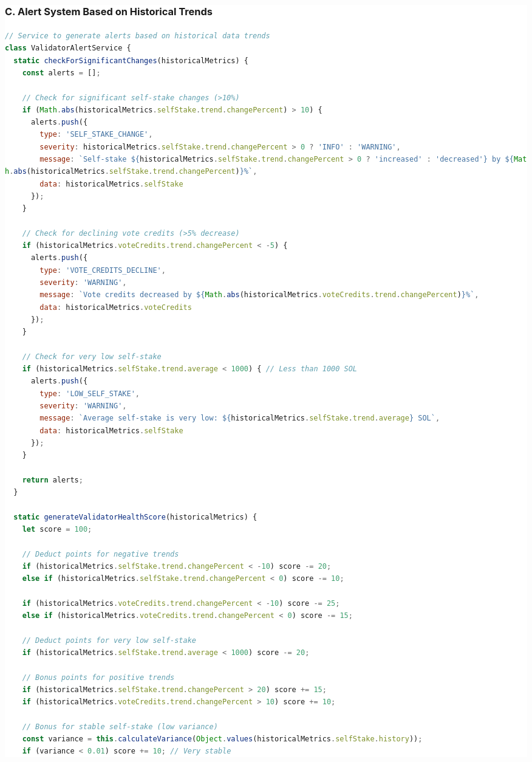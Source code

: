 ### C. Alert System Based on Historical Trends
```javascript
// Service to generate alerts based on historical data trends
class ValidatorAlertService {
  static checkForSignificantChanges(historicalMetrics) {
    const alerts = [];
    
    // Check for significant self-stake changes (>10%)
    if (Math.abs(historicalMetrics.selfStake.trend.changePercent) > 10) {
      alerts.push({
        type: 'SELF_STAKE_CHANGE',
        severity: historicalMetrics.selfStake.trend.changePercent > 0 ? 'INFO' : 'WARNING',
        message: `Self-stake ${historicalMetrics.selfStake.trend.changePercent > 0 ? 'increased' : 'decreased'} by ${Math.abs(historicalMetrics.selfStake.trend.changePercent)}%`,
        data: historicalMetrics.selfStake
      });
    }
    
    // Check for declining vote credits (>5% decrease)
    if (historicalMetrics.voteCredits.trend.changePercent < -5) {
      alerts.push({
        type: 'VOTE_CREDITS_DECLINE',
        severity: 'WARNING',
        message: `Vote credits decreased by ${Math.abs(historicalMetrics.voteCredits.trend.changePercent)}%`,
        data: historicalMetrics.voteCredits
      });
    }
    
    // Check for very low self-stake
    if (historicalMetrics.selfStake.trend.average < 1000) { // Less than 1000 SOL
      alerts.push({
        type: 'LOW_SELF_STAKE',
        severity: 'WARNING',
        message: `Average self-stake is very low: ${historicalMetrics.selfStake.trend.average} SOL`,
        data: historicalMetrics.selfStake
      });
    }
    
    return alerts;
  }
  
  static generateValidatorHealthScore(historicalMetrics) {
    let score = 100;
    
    // Deduct points for negative trends
    if (historicalMetrics.selfStake.trend.changePercent < -10) score -= 20;
    else if (historicalMetrics.selfStake.trend.changePercent < 0) score -= 10;
    
    if (historicalMetrics.voteCredits.trend.changePercent < -10) score -= 25;
    else if (historicalMetrics.voteCredits.trend.changePercent < 0) score -= 15;
    
    // Deduct points for very low self-stake
    if (historicalMetrics.selfStake.trend.average < 1000) score -= 20;
    
    // Bonus points for positive trends
    if (historicalMetrics.selfStake.trend.changePercent > 20) score += 15;
    if (historicalMetrics.voteCredits.trend.changePercent > 10) score += 10;
    
    // Bonus for stable self-stake (low variance)
    const variance = this.calculateVariance(Object.values(historicalMetrics.selfStake.history));
    if (variance < 0.01) score += 10; // Very stable
```